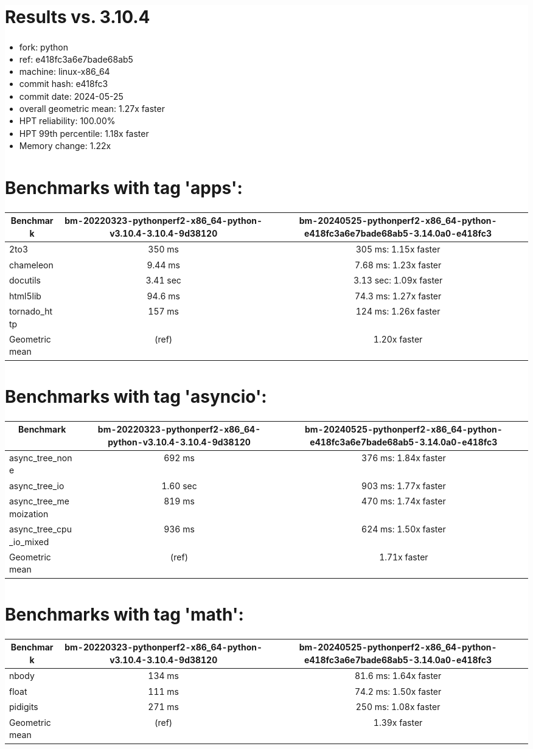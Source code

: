 # Results vs. 3.10.4

- fork: python
- ref: e418fc3a6e7bade68ab5
- machine: linux-x86_64
- commit hash: e418fc3
- commit date: 2024-05-25
- overall geometric mean: 1.27x faster
- HPT reliability: 100.00%
- HPT 99th percentile: 1.18x faster
- Memory change: 1.22x

Benchmarks with tag 'apps':
===========================

| Benchmark      | bm-20220323-pythonperf2-x86_64-python-v3.10.4-3.10.4-9d38120 | bm-20240525-pythonperf2-x86_64-python-e418fc3a6e7bade68ab5-3.14.0a0-e418fc3 |
|----------------|:------------------------------------------------------------:|:---------------------------------------------------------------------------:|
| 2to3           | 350 ms                                                       | 305 ms: 1.15x faster                                                        |
| chameleon      | 9.44 ms                                                      | 7.68 ms: 1.23x faster                                                       |
| docutils       | 3.41 sec                                                     | 3.13 sec: 1.09x faster                                                      |
| html5lib       | 94.6 ms                                                      | 74.3 ms: 1.27x faster                                                       |
| tornado_http   | 157 ms                                                       | 124 ms: 1.26x faster                                                        |
| Geometric mean | (ref)                                                        | 1.20x faster                                                                |

Benchmarks with tag 'asyncio':
==============================

| Benchmark               | bm-20220323-pythonperf2-x86_64-python-v3.10.4-3.10.4-9d38120 | bm-20240525-pythonperf2-x86_64-python-e418fc3a6e7bade68ab5-3.14.0a0-e418fc3 |
|-------------------------|:------------------------------------------------------------:|:---------------------------------------------------------------------------:|
| async_tree_none         | 692 ms                                                       | 376 ms: 1.84x faster                                                        |
| async_tree_io           | 1.60 sec                                                     | 903 ms: 1.77x faster                                                        |
| async_tree_memoization  | 819 ms                                                       | 470 ms: 1.74x faster                                                        |
| async_tree_cpu_io_mixed | 936 ms                                                       | 624 ms: 1.50x faster                                                        |
| Geometric mean          | (ref)                                                        | 1.71x faster                                                                |

Benchmarks with tag 'math':
===========================

| Benchmark      | bm-20220323-pythonperf2-x86_64-python-v3.10.4-3.10.4-9d38120 | bm-20240525-pythonperf2-x86_64-python-e418fc3a6e7bade68ab5-3.14.0a0-e418fc3 |
|----------------|:------------------------------------------------------------:|:---------------------------------------------------------------------------:|
| nbody          | 134 ms                                                       | 81.6 ms: 1.64x faster                                                       |
| float          | 111 ms                                                       | 74.2 ms: 1.50x faster                                                       |
| pidigits       | 271 ms                                                       | 250 ms: 1.08x faster                                                        |
| Geometric mean | (ref)                                                        | 1.39x faster                                                                |
